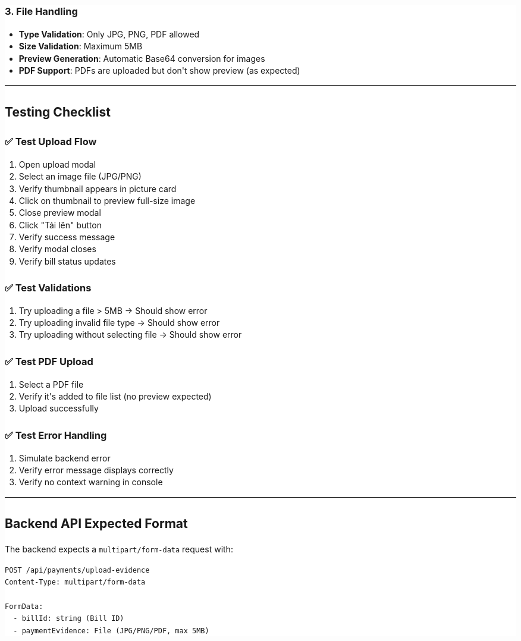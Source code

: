 ### 3. File Handling
- **Type Validation**: Only JPG, PNG, PDF allowed
- **Size Validation**: Maximum 5MB
- **Preview Generation**: Automatic Base64 conversion for images
- **PDF Support**: PDFs are uploaded but don't show preview (as expected)

---

## Testing Checklist

### ✅ Test Upload Flow
1. Open upload modal
2. Select an image file (JPG/PNG)
3. Verify thumbnail appears in picture card
4. Click on thumbnail to preview full-size image
5. Close preview modal
6. Click "Tải lên" button
7. Verify success message
8. Verify modal closes
9. Verify bill status updates

### ✅ Test Validations
1. Try uploading a file > 5MB → Should show error
2. Try uploading invalid file type → Should show error
3. Try uploading without selecting file → Should show error

### ✅ Test PDF Upload
1. Select a PDF file
2. Verify it's added to file list (no preview expected)
3. Upload successfully

### ✅ Test Error Handling
1. Simulate backend error
2. Verify error message displays correctly
3. Verify no context warning in console

---

## Backend API Expected Format

The backend expects a `multipart/form-data` request with:
```
POST /api/payments/upload-evidence
Content-Type: multipart/form-data

FormData:
  - billId: string (Bill ID)
  - paymentEvidence: File (JPG/PNG/PDF, max 5MB)
```
